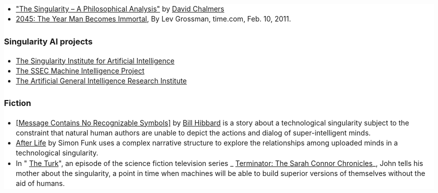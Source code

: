 - ["The Singularity – A Philosophical Analysis"](http://consc.net/papers/singularity.pdf) by [David Chalmers](http://en.wikipedia.org/wiki/David_Chalmers "David Chalmers")
- [2045: The Year Man Becomes Immortal](http://www.time.com/time/health/article/0,8599,2048138,00.html), By Lev Grossman, time.com, Feb. 10, 2011.

### Singularity AI projects

- [The Singularity Institute for Artificial Intelligence](http://www.singinst.org/)
- [The SSEC Machine Intelligence Project](http://www.ssec.wisc.edu/~billh/g/mi.html)
- [The Artificial General Intelligence Research Institute](http://www.agiri.org/)

### Fiction

- [[Message Contains No Recognizable Symbols]](http://www.ssec.wisc.edu/~billh/g/mcnrs.html) by [Bill Hibbard](http://en.wikipedia.org/wiki/Bill_Hibbard "Bill Hibbard") is a story about a technological singularity subject to the constraint that natural human authors are unable to depict the actions and dialog of super-intelligent minds.
- [After Life](http://sifter.org/~simon/AfterLife/) by Simon Funk uses a complex narrative structure to explore the relationships among uploaded minds in a technological singularity.
- In " [The Turk](http://en.wikipedia.org/wiki/List_of_Terminator:_The_Sarah_Connor_Chronicles_minor_characters#John_Henry "List of Terminator: The Sarah Connor Chronicles minor characters")", an episode of the science fiction television series _ [Terminator: The Sarah Connor Chronicles](http://en.wikipedia.org/wiki/Terminator:_The_Sarah_Connor_Chronicles "Terminator: The Sarah Connor Chronicles")_, John tells his mother about the singularity, a point in time when machines will be able to build superior versions of themselves without the aid of humans.

